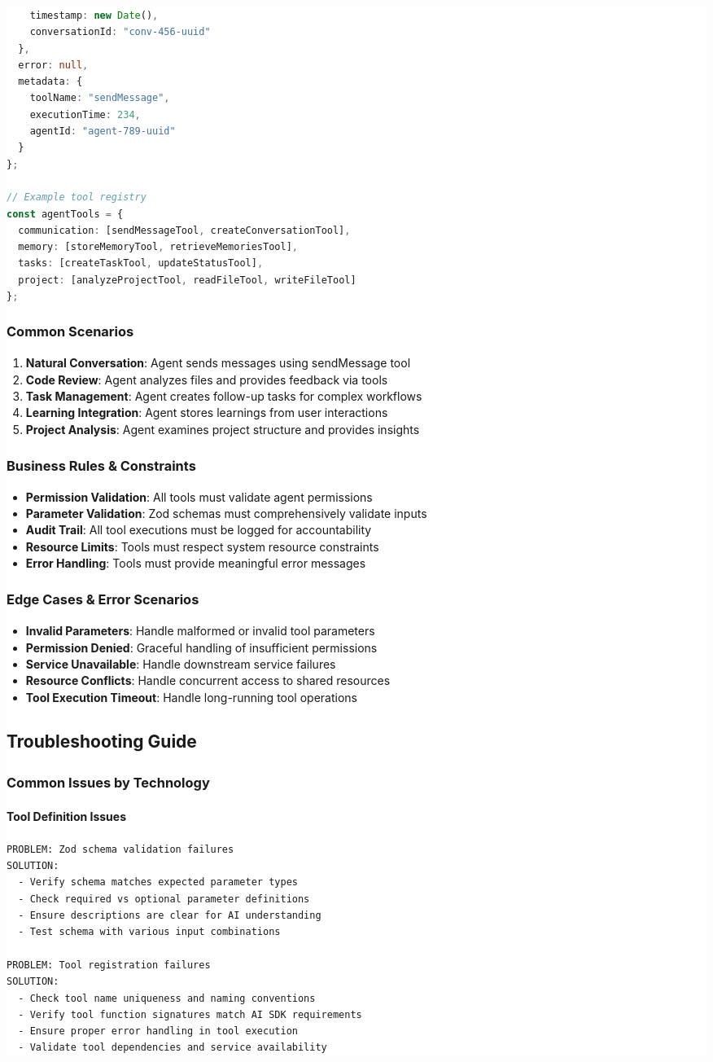 ```typescript
    timestamp: new Date(),
    conversationId: "conv-456-uuid"
  },
  error: null,
  metadata: {
    toolName: "sendMessage",
    executionTime: 234,
    agentId: "agent-789-uuid"
  }
};

// Example tool registry
const agentTools = {
  communication: [sendMessageTool, createConversationTool],
  memory: [storeMemoryTool, retrieveMemoriesTool],
  tasks: [createTaskTool, updateStatusTool],
  project: [analyzeProjectTool, readFileTool, writeFileTool]
};
```

### Common Scenarios
1. **Natural Conversation**: Agent sends messages using sendMessage tool
2. **Code Review**: Agent analyzes files and provides feedback via tools
3. **Task Management**: Agent creates follow-up tasks for complex workflows
4. **Learning Integration**: Agent stores learnings from user interactions
5. **Project Analysis**: Agent examines project structure and provides insights

### Business Rules & Constraints
- **Permission Validation**: All tools must validate agent permissions
- **Parameter Validation**: Zod schemas must comprehensively validate inputs
- **Audit Trail**: All tool executions must be logged for accountability
- **Resource Limits**: Tools must respect system resource constraints
- **Error Handling**: Tools must provide meaningful error messages

### Edge Cases & Error Scenarios
- **Invalid Parameters**: Handle malformed or invalid tool parameters
- **Permission Denied**: Graceful handling of insufficient permissions
- **Service Unavailable**: Handle downstream service failures
- **Resource Conflicts**: Handle concurrent access to shared resources
- **Tool Execution Timeout**: Handle long-running tool operations

## Troubleshooting Guide

### Common Issues by Technology

#### Tool Definition Issues
```
PROBLEM: Zod schema validation failures
SOLUTION: 
  - Verify schema matches expected parameter types
  - Check required vs optional parameter definitions
  - Ensure descriptions are clear for AI understanding
  - Test schema with various input combinations

PROBLEM: Tool registration failures
SOLUTION:
  - Check tool name uniqueness and naming conventions
  - Verify tool function signatures match AI SDK requirements
  - Ensure proper error handling in tool execution
  - Validate tool dependencies and service availability
```
